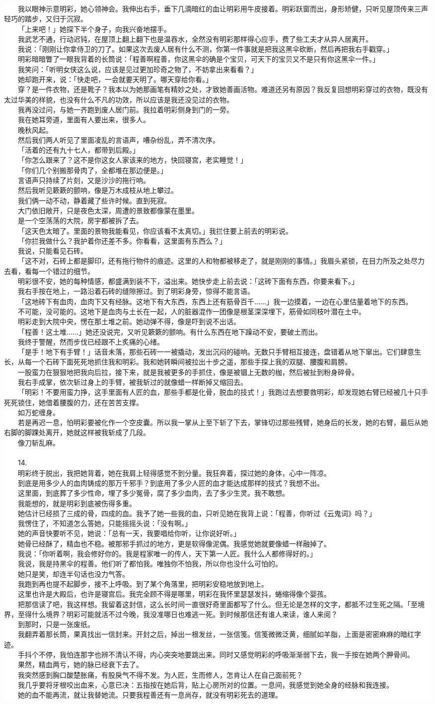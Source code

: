 &emsp;&emsp;我以眼神示意明彩，她心领神会。我伸出右手，垂下几滴暗红的血让明彩用牛皮接着。明彩跃窗而出，身形矫健，只听见屋顶传来三声轻巧的踏步，又归于沉寂。  
&emsp;&emsp;「上来吧！」她探下半个身子，向我兴奋地摆手。  
&emsp;&emsp;我武艺不通，行动迟钝，在屋顶上翻上翻下也是温吞水，全然没有明彩那样得心应手，费了些工夫才从异人居离开。  
&emsp;&emsp;我说：「刚刚让你拿侍卫的刀了。如果这次去废人居有什么不测，你第一件事就是把我这黑伞砍断，然后再把我右手戳穿。」  
&emsp;&emsp;明彩暗暗瞥了一眼我背着的长筒说：「程善啊程善，你这黑伞的确是个宝贝，可天下的宝贝又不是只有你这黑伞一件。」  
&emsp;&emsp;我笑问：「听明女侠这么说，应该是见过更加珍奇之物了，不妨拿出来看看？」  
&emsp;&emsp;她却跑开来，说：「快走吧，一会就要天明了。哪天穿给你看。」  
&emsp;&emsp;穿？是一件衣物，还是靴子？我本以为她那画笔有精妙之处，才致她善画活物。难道还另有原因？我反复回想明彩穿过的衣物，既没有太过华美的样貌，也没有什么不凡的功效，所以应该是我还没见过的衣物。  
&emsp;&emsp;我再没过问，与她一齐跑到废人居门前。我拉着明彩侧身到门的一旁。  
&emsp;&emsp;我在她耳旁道，里面有人要出来，很多人。  
&emsp;&emsp;晚秋风起。  
&emsp;&emsp;然后我们两人听见了里面凌乱的言语声，嘈杂纷乱，弄不清次序。  
&emsp;&emsp;「活着的还有九十七人，都带到后殿。」  
&emsp;&emsp;「你怎么跟来了？这不是你这女人家该来的地方，快回寝宫，老实睡觉！」  
&emsp;&emsp;「你们几个别搬那骨肉了，全都堆在那边便是。」  
&emsp;&emsp;言语声只持续了片刻，又是沙沙的拖行响。  
&emsp;&emsp;然后我听见簌簌的颤响，像是万木成枝从地上攀过。  
&emsp;&emsp;我们俩一动不动，静着藏了些许时候。直到死寂。  
&emsp;&emsp;大门依旧敞开，只是夜色太深，周遭的景致都像蒙在墨里。  
&emsp;&emsp;是一个空荡荡的大院，房宇都被拆了去。  
&emsp;&emsp;「这天色太暗了。里面的景物我能看见，你应该看不太真切。」我拦住要上前去的明彩说。  
&emsp;&emsp;「你拦我做什么？我护着你还差不多。你看看，这里面有东西么？」  
&emsp;&emsp;我说，只能看见石砖。  
&emsp;&emsp;「这不对，石砖上都是脚印，还有拖行物件的痕迹。这里的人和物都被移走了，就是刚刚的事情。」我眉头紧锁，在目力所及之处尽力去看，看每一个错过的细节。  
&emsp;&emsp;明彩很不安，她的每种情感，都盛满到装不下，溢出来。她快步走上前去说：「这砖下面有东西，你要来看下。」  
&emsp;&emsp;我右手按在地上，一路沿着石砖的缝隙擦过。到了明彩身旁，惊得不能言语。  
&emsp;&emsp;「这地砖下有血肉，血肉下又有经脉。这地下有大东西，东西上还有筋骨百千……」我一边摸着，一边在心里估量着地下的东西。  
&emsp;&emsp;不可能，没可能的。这地下是血肉与土长在一起，人的脏器混作一团像是根茎深深埋下，筋骨如同枝叶潜在土中。  
&emsp;&emsp;明彩走到大院中央，愣在那土堆之前。她动弹不得，像是吓到说不出话。  
&emsp;&emsp;「程善！这土堆……」她还没说完，又听见簌簌的颤响。有什么东西在地下躁动不安，要破土而出。  
&emsp;&emsp;我终于警醒，然而步伐已经跟不上炙痛的心绪。  
&emsp;&emsp;「是手！地下有手臂！」话音未落，那些石砖一一被撬动，发出沉闷的碰响。无数只手臂相互接连，盘错着从地下窜出。它们肆意生长，从每一个石砖下面死死地抓住我和明彩。我和她转瞬间被拉出十步之遥，那些手探上我的双腿、腰腹和肩膀。  
&emsp;&emsp;一股蛮力在狠狠地把我向后拉，接下来，就是我被更多的手抓住，像是被锢上无数的枷，然后被扯到粉身碎骨。  
&emsp;&emsp;我右手成掌，依次斩过身上的手臂，被我斩过的就像蜡一样断掉又缩回去。  
&emsp;&emsp;「明彩！不要用蛮力挣，这手里面有人匠的血，那些手都是化骨，脱血的技式！」我跑过去想要救明彩，却发现她右臂已经被几十只手死死锁住，她借着腰腹的力，还在苦苦支撑。  
&emsp;&emsp;如万蛇缠身。  
&emsp;&emsp;若是再迟一息，怕明彩要被化作一个空皮囊。所以我一掌从上至下斩了下去，掌锋切过那些残臂，她身后的长发，她的右臂，最后从她右脚的脚踝处离开，她就这样被我斩成了几段。  
&emsp;&emsp;像刀斩乱麻。  
&emsp;&emsp;   
&emsp;&emsp;14.  
&emsp;&emsp;明彩终于脱出，我把她背着，她在我肩上轻得感觉不到分量。我狂奔着，探过她的身体，心中一阵凉。  
&emsp;&emsp;到底是用多少人的血肉铸成的那万千邪手？到底用了多少人匠的血才能达成那样的技式？我想不出。  
&emsp;&emsp;这里面，到底葬了多少性命，埋了多少冤骨，腐了多少血肉，去了多少生灵。我不敢想。  
&emsp;&emsp;我能想的，就是明彩到底被伤得多重。  
&emsp;&emsp;她估计已经损了三成的骨，四成的血。我予了她一些我的血，只听见她在我背上说：「程善，你听过《云鬼词》吗？」  
&emsp;&emsp;我愣住了，不知道怎么答她，只能摇摇头说：「没有啊。」  
&emsp;&emsp;她的声音快要听不见，她说：「总有一天，我要唱给你听，让你说好听。」  
&emsp;&emsp;她骨已经酥了，精血也不稳。被那邪手抓过的地方，更是软得像泥偶。我感觉她就要像蜡一样融掉了。  
&emsp;&emsp;我说：「你听着啊，我会修好你的。我是程家唯一的传人，天下第一人匠。我什么人都修得好的。」  
&emsp;&emsp;我说，我是持黑伞的程善。他们听了都怕我。唯独你不怕我，所以你也没什么可怕的。  
&emsp;&emsp;她只是笑，却连半句话也没力气答。  
&emsp;&emsp;我跑到再也提不起脚步，接不上呼吸。到了某个角落里，把明彩安稳地放到地上。  
&emsp;&emsp;这里也许是大殿后，也许是寝宫后。我完全顾不得是哪里，明彩在我怀里瑟瑟发抖，蜷缩得像个婴孩。  
&emsp;&emsp;把那信读了吧，我这样想。我留着这封信，这么长时间一直很好奇里面都写了什么。但无论是怎样的文字，都抵不过生死之隔。「至境界，至得什么境界？明彩可能就活不过今晚，我没准哪日也难逃一死。到时候那信还有谁人来读，谁人来阅？  
&emsp;&emsp;到那时，只是一张废纸。  
&emsp;&emsp;我翻弄着那长筒，果真找出一信封来。开封之后，掉出一根发丝，一张信笺。信笺微微泛黄，细腻如羊脂，上面是密密麻麻的暗红字迹。  
&emsp;&emsp;手抖个不停，我怕连那字也辨不清认不得，内心突突地要跳出来。同时又感觉明彩的呼吸渐渐弱下去，我一手按在她两个胛骨间。  
&emsp;&emsp;果然，精血两亏，她的脉已经衰下去了。  
&emsp;&emsp;我突然感到胸口酸楚胀痛，有股戾气不得不发。为人匠，生而修人，怎肯让人在自己面前死？  
&emsp;&emsp;我几乎要将牙根咬出血来，心意已决：五指按在她后背，贴上心房所对的位置。一息间，我感觉到她全身的经脉和我连接。  
&emsp;&emsp;她的血不能再流，就让我替她流。只要我程善还有一息尚存，就没有明彩死去的道理。  